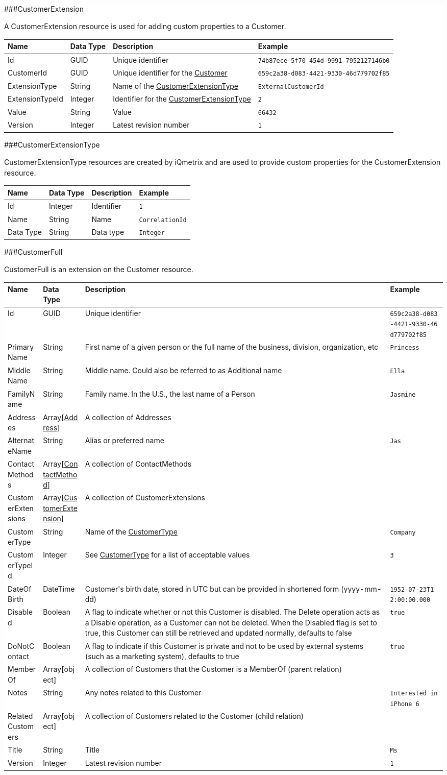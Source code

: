 
###CustomerExtension

A CustomerExtension resource is used for adding custom properties to a Customer.

| Name | Data Type | Description | Example |
|:-----|:----------|:------------|:--------|
| Id | GUID | Unique identifier | `74b87ece-5f70-454d-9991-7952127146b0` |
| CustomerId | GUID | Unique identifier for the [Customer](#customer) | `659c2a38-d083-4421-9330-46d779702f85` |
| ExtensionType | String | Name of the [CustomerExtensionType](#customerextensiontype) | `ExternalCustomerId` |
| ExtensionTypeId | Integer | Identifier for the [CustomerExtensionType](#customerextensiontype) | `2` |
| Value | String | Value | `66432` |
| Version | Integer | Latest revision number | `1` |

###CustomerExtensionType

CustomerExtensionType resources are created by iQmetrix and are used to provide custom properties for the CustomerExtension resource.

| Name | Data Type | Description | Example |
|:-----|:----------|:------------|:--------|
| Id | Integer | Identifier | `1` |
| Name | String | Name | `CorrelationId` |
| Data Type | String | Data type | `Integer` |

###CustomerFull

CustomerFull is an extension on the Customer resource.

| Name | Data Type | Description | Example |
|:-----|:----------|:------------|:--------|
| Id | GUID | Unique identifier | `659c2a38-d083-4421-9330-46d779702f85` |
| PrimaryName | String | First name of a given person or the full name of the business, division, organization, etc | `Princess` |
| MiddleName | String | Middle name. Could also be referred to as Additional name | `Ella` |
| FamilyName | String | Family name. In the U.S., the last name of a Person | `Jasmine` |
| Addresses | Array[<a href='#address'>Address</a>] | A collection of Addresses |  |
| AlternateName | String | Alias or preferred name | `Jas` |
| ContactMethods | Array[<a href='#contactmethod'>ContactMethod</a>] | A collection of ContactMethods |  |
| CustomerExtensions | Array[<a href='#customerextension'>CustomerExtension</a>] | A collection of CustomerExtensions |  |
| CustomerType | String | Name of the [CustomerType](#customertype) | `Company` |
| CustomerTypeId | Integer | See [CustomerType](#customertype) for a list of acceptable values | `3` |
| DateOfBirth | DateTime | Customer's birth date, stored in UTC but can be provided in shortened form (yyyy-mm-dd) | `1952-07-23T12:00:00.000` |
| Disabled | Boolean | A flag to indicate whether or not this Customer is disabled. The Delete operation acts as a Disable operation, as a Customer can not be deleted. When the Disabled flag is set to true, this Customer can still be retrieved and updated normally, defaults to false | `true` |
| DoNotContact | Boolean | A flag to indicate if this Customer is private and not to be used by external systems (such as a marketing system), defaults to true | `true` |
| MemberOf | Array[object] | A collection of Customers that the Customer is a MemberOf (parent relation) |  |
| Notes | String | Any notes related to this Customer | `Interested in iPhone 6` |
| RelatedCustomers | Array[object] | A collection of Customers related to the Customer (child relation) |  |
| Title | String | Title | `Ms` |
| Version | Integer | Latest revision number | `1` |